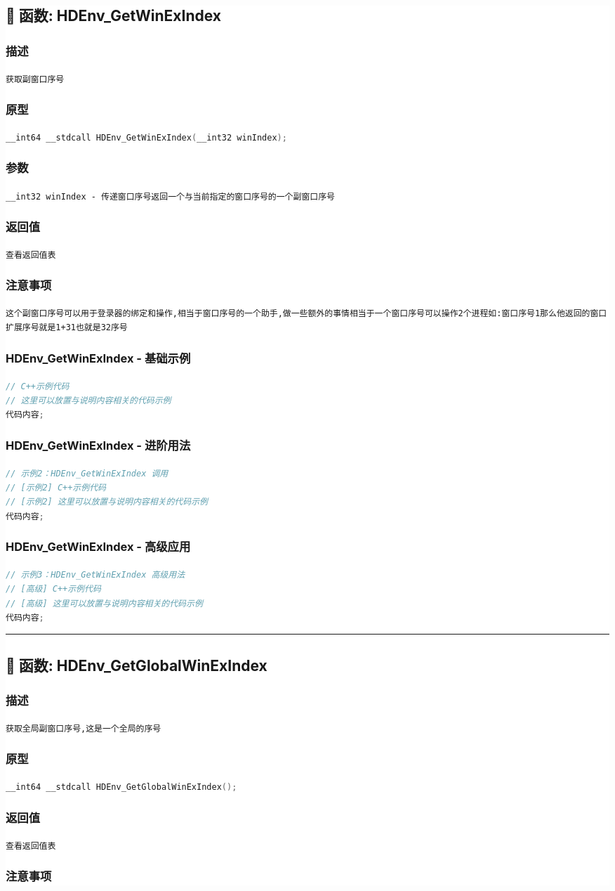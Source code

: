 ## 📌 函数: HDEnv_GetWinExIndex
### 描述
```
获取副窗口序号
```
### 原型
```cpp
__int64 __stdcall HDEnv_GetWinExIndex(__int32 winIndex);
```
### 参数
```
__int32 winIndex - 传递窗口序号返回一个与当前指定的窗口序号的一个副窗口序号
```
### 返回值
```
查看返回值表
```
### 注意事项
```
这个副窗口序号可以用于登录器的绑定和操作,相当于窗口序号的一个助手,做一些额外的事情相当于一个窗口序号可以操作2个进程如:窗口序号1那么他返回的窗口扩展序号就是1+31也就是32序号
```
### HDEnv_GetWinExIndex - 基础示例
```cpp
// C++示例代码
// 这里可以放置与说明内容相关的代码示例
代码内容;
```
### HDEnv_GetWinExIndex - 进阶用法
```cpp
// 示例2：HDEnv_GetWinExIndex 调用
// [示例2] C++示例代码
// [示例2] 这里可以放置与说明内容相关的代码示例
代码内容;
```
### HDEnv_GetWinExIndex - 高级应用
```cpp
// 示例3：HDEnv_GetWinExIndex 高级用法
// [高级] C++示例代码
// [高级] 这里可以放置与说明内容相关的代码示例
代码内容;
```

---
## 📌 函数: HDEnv_GetGlobalWinExIndex
### 描述
```
获取全局副窗口序号,这是一个全局的序号
```
### 原型
```cpp
__int64 __stdcall HDEnv_GetGlobalWinExIndex();
```
### 返回值
```
查看返回值表
```
### 注意事项
```
```